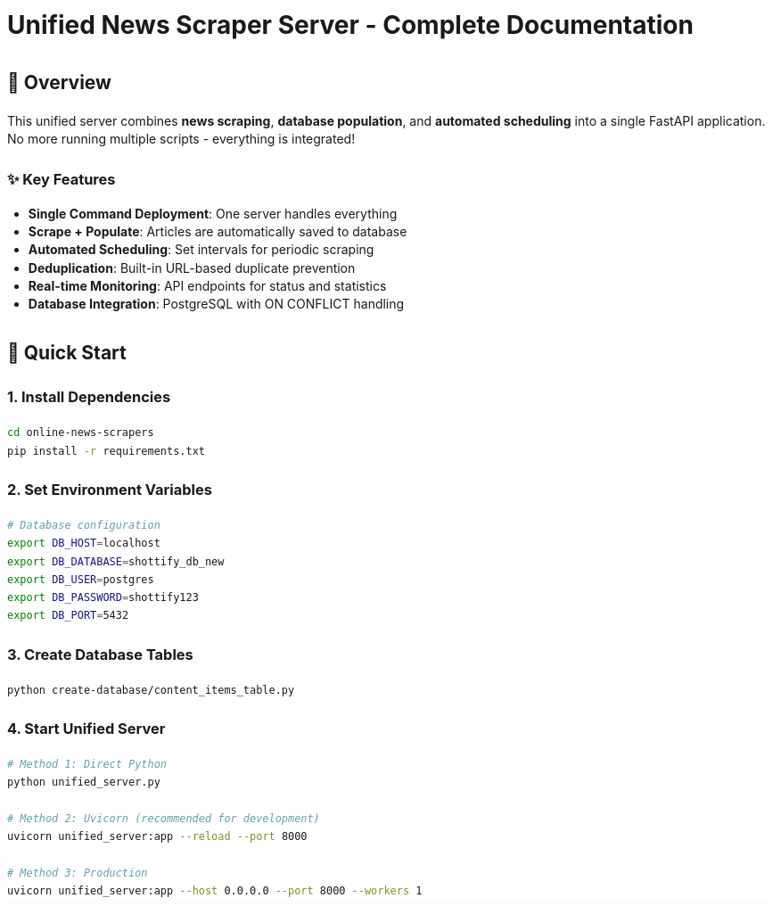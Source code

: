 # Unified News Scraper Server - Complete Documentation

## 🎯 Overview

This unified server combines **news scraping**, **database population**, and **automated scheduling** into a single FastAPI application. No more running multiple scripts - everything is integrated!

### ✨ Key Features
- **Single Command Deployment**: One server handles everything
- **Scrape + Populate**: Articles are automatically saved to database
- **Automated Scheduling**: Set intervals for periodic scraping
- **Deduplication**: Built-in URL-based duplicate prevention
- **Real-time Monitoring**: API endpoints for status and statistics
- **Database Integration**: PostgreSQL with ON CONFLICT handling

## 🚀 Quick Start

### 1. Install Dependencies
```bash
cd online-news-scrapers
pip install -r requirements.txt
```

### 2. Set Environment Variables
```bash
# Database configuration
export DB_HOST=localhost
export DB_DATABASE=shottify_db_new
export DB_USER=postgres
export DB_PASSWORD=shottify123
export DB_PORT=5432
```

### 3. Create Database Tables
```bash
python create-database/content_items_table.py
```

### 4. Start Unified Server
```bash
# Method 1: Direct Python
python unified_server.py

# Method 2: Uvicorn (recommended for development)
uvicorn unified_server:app --reload --port 8000

# Method 3: Production
uvicorn unified_server:app --host 0.0.0.0 --port 8000 --workers 1
```
